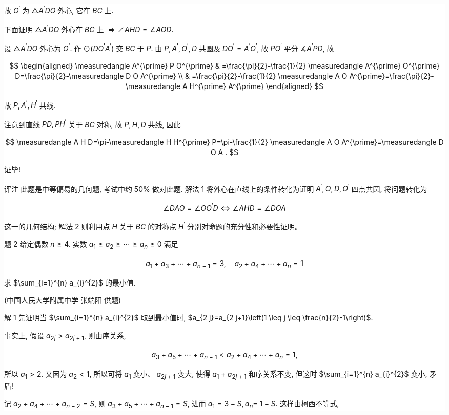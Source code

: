 故 $O^{\prime}$ 为 $\triangle A^{\prime} D O$ 外心, 它在 $B C$ 上.

下面证明 $\triangle A^{\prime} D O$ 外心在 $B C$ 上 $\Rightarrow \angle A H D=\angle A O D$.

设 $\triangle A^{\prime} D O$ 外心为 $O^{\prime}$. 作 $\odot\left(D O^{\prime} A^{\prime}\right)$ 交 $B C$ 于 $P$. 由 $P, A^{\prime}, O^{\prime}, D$ 共圆及 $D O^{\prime}=A^{\prime} O^{\prime}$, 故 $P O^{\prime}$ 平分 $\measuredangle A^{\prime} P D$, 故

$$
\begin{aligned}
\measuredangle A^{\prime} P O^{\prime} & =\frac{\pi}{2}-\frac{1}{2} \measuredangle A^{\prime} O^{\prime} D=\frac{\pi}{2}-\measuredangle D O A^{\prime} \\
& =\frac{\pi}{2}-\frac{1}{2} \measuredangle A O A^{\prime}=\frac{\pi}{2}-\measuredangle A H^{\prime} A^{\prime}
\end{aligned}
$$

故 $P, A^{\prime}, H^{\prime}$ 共线.

注意到直线 $P D, P H^{\prime}$ 关于 $B C$ 对称, 故 $P, H, D$ 共线, 因此

$$
\measuredangle A H D=\pi-\measuredangle H H^{\prime} P=\pi-\frac{1}{2} \measuredangle A O A^{\prime}=\measuredangle D O A .
$$

证毕!

评注 此题是中等偏易的几何题, 考试中约 $50 \%$ 做对此题. 解法 1 将外心在直线上的条件转化为证明 $A^{\prime}, O, D, O^{\prime}$ 四点共圆, 将问题转化为

$$
\angle D A O=\angle O O^{\prime} D \Leftrightarrow \angle A H D=\angle D O A
$$

这一的几何结构; 解法 2 则利用点 $H$ 关于 $B C$ 的对称点 $H^{\prime}$ 分别对命题的充分性和必要性证明。

题 2 给定偶数 $n \geq 4$. 实数 $a_{1} \geq a_{2} \geq \cdots \geq a_{n} \geq 0$ 满足

$$
a_{1}+a_{3}+\cdots+a_{n-1}=3, \quad a_{2}+a_{4}+\cdots+a_{n}=1
$$

求 $\sum_{i=1}^{n} a_{i}^{2}$ 的最小值.

(中国人民大学附属中学 张端阳 供题)

解 1 先证明当 $\sum_{i=1}^{n} a_{i}^{2}$ 取到最小值时, $a_{2 j}=a_{2 j+1}\left(1 \leq j \leq \frac{n}{2}-1\right)$.

事实上, 假设 $a_{2 j}>a_{2 j+1}$, 则由序关系,

$$
a_{3}+a_{5}+\cdots+a_{n-1}<a_{2}+a_{4}+\cdots+a_{n}=1,
$$

所以 $a_{1}>2$. 又因为 $a_{2}<1$, 所以可将 $a_{1}$ 变小、 $a_{2 j+1}$ 变大, 使得 $a_{1}+a_{2 j+1}$ 和序关系不变, 但这时 $\sum_{i=1}^{n} a_{i}^{2}$ 变小, 矛盾!

记 $a_{2}+a_{4}+\cdots+a_{n-2}=S$, 则 $a_{3}+a_{5}+\cdots+a_{n-1}=S$, 进而 $a_{1}=3-S, a_{n}=$ $1-S$. 这样由柯西不等式,
